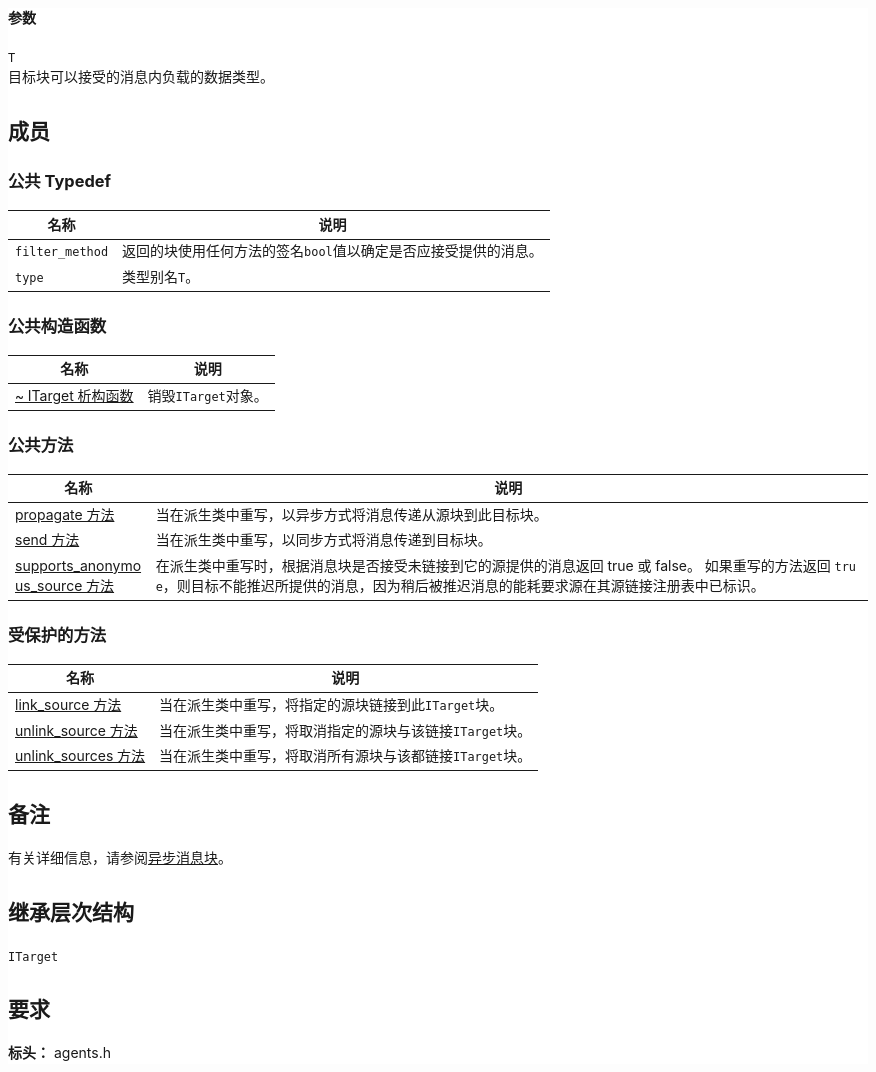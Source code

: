 #### <a name="parameters"></a>参数  
 `T`  
 目标块可以接受的消息内负载的数据类型。  
  
## <a name="members"></a>成员  
  
### <a name="public-typedefs"></a>公共 Typedef  
  
|名称|说明|  
|----------|-----------------|  
|`filter_method`|返回的块使用任何方法的签名`bool`值以确定是否应接受提供的消息。|  
|`type`|类型别名`T`。|  
  
### <a name="public-constructors"></a>公共构造函数  
  
|名称|说明|  
|----------|-----------------|  
|[~ ITarget 析构函数](#dtor)|销毁`ITarget`对象。|  
  
### <a name="public-methods"></a>公共方法  
  
|名称|说明|  
|----------|-----------------|  
|[propagate 方法](#propagate)|当在派生类中重写，以异步方式将消息传递从源块到此目标块。|  
|[send 方法](#send)|当在派生类中重写，以同步方式将消息传递到目标块。|  
|[supports_anonymous_source 方法](#supports_anonymous_source)|在派生类中重写时，根据消息块是否接受未链接到它的源提供的消息返回 true 或 false。 如果重写的方法返回 `true`，则目标不能推迟所提供的消息，因为稍后被推迟消息的能耗要求源在其源链接注册表中已标识。|  
  
### <a name="protected-methods"></a>受保护的方法  
  
|名称|说明|  
|----------|-----------------|  
|[link_source 方法](#link_source)|当在派生类中重写，将指定的源块链接到此`ITarget`块。|  
|[unlink_source 方法](#unlink_source)|当在派生类中重写，将取消指定的源块与该链接`ITarget`块。|  
|[unlink_sources 方法](#unlink_sources)|当在派生类中重写，将取消所有源块与该都链接`ITarget`块。|  
  
## <a name="remarks"></a>备注  
 有关详细信息，请参阅[异步消息块](../../../parallel/concrt/asynchronous-message-blocks.md)。  
  
## <a name="inheritance-hierarchy"></a>继承层次结构  
 `ITarget`  
  
## <a name="requirements"></a>要求  
 **标头：** agents.h  
  